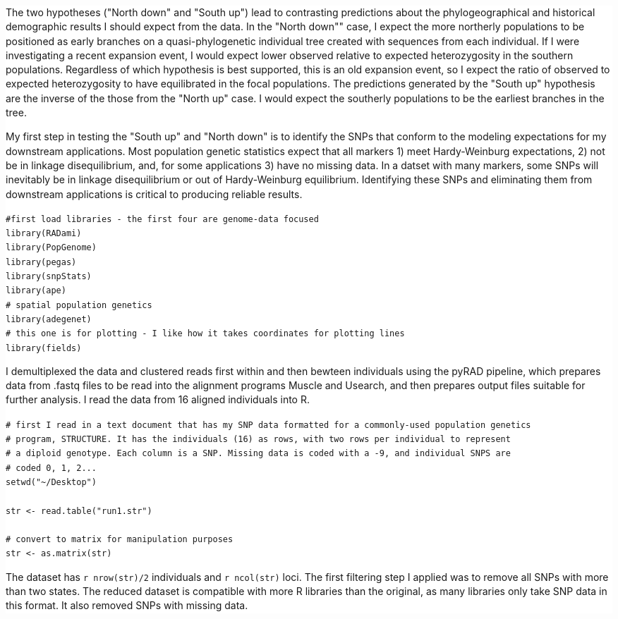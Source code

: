 ```{r, echo=FALSE, eval=TRUE}
```

The two hypotheses ("North down" and "South up") lead to contrasting predictions about the phylogeographical and historical demographic results I should expect from the data. In the "North down"" case, I expect the more northerly populations to be positioned as early branches on a quasi-phylogenetic individual tree created with sequences from each individual. If I were investigating a recent expansion event, I would expect lower observed relative to expected heterozygosity in the southern populations. Regardless of which hypothesis is best supported, this is an old expansion event, so I expect the ratio of observed to expected heterozygosity to have equilibrated in the focal populations. The predictions generated by the "South up" hypothesis are the inverse of the those from the "North up" case. I would expect the southerly populations to be the earliest branches in the tree.

My first step in testing the "South up" and "North down" is to identify the SNPs that conform to the modeling expectations for my downstream applications. Most population genetic statistics expect that all markers 1) meet Hardy-Weinburg expectations, 2) not be in linkage disequilibrium, and, for some applications 3) have no missing data. In a datset with many markers, some SNPs will inevitably be in linkage disequilibrium or out of Hardy-Weinburg equilibrium. Identifying these SNPs and eliminating them from downstream applications is critical to producing reliable results.

```{r, echo=FALSE, eval=TRUE, message=FALSE, warning=FALSE}
#first load libraries - the first four are genome-data focused 
library(RADami)
library(PopGenome)
library(pegas)
library(snpStats)
library(ape)
# spatial population genetics
library(adegenet)
# this one is for plotting - I like how it takes coordinates for plotting lines
library(fields)
```

I demultiplexed the data and clustered reads first within and then bewteen individuals using the pyRAD pipeline, which prepares data from .fastq files to be read into the alignment programs Muscle and Usearch, and then prepares output files suitable for further analysis. I read the data from 16 aligned individuals into R.

```{r, echo=FALSE, eval=TRUE, message=FALSE, warning=FALSE}
# first I read in a text document that has my SNP data formatted for a commonly-used population genetics
# program, STRUCTURE. It has the individuals (16) as rows, with two rows per individual to represent
# a diploid genotype. Each column is a SNP. Missing data is coded with a -9, and individual SNPS are 
# coded 0, 1, 2...
setwd("~/Desktop")

str <- read.table("run1.str")

# convert to matrix for manipulation purposes
str <- as.matrix(str)
```

The dataset has `r nrow(str)/2` individuals and `r ncol(str)` loci. The first filtering step I applied was to remove all SNPs with more than two states. The reduced dataset is compatible with more R libraries than the original, as many libraries only take SNP data in this format. It also removed SNPs with missing data. 
